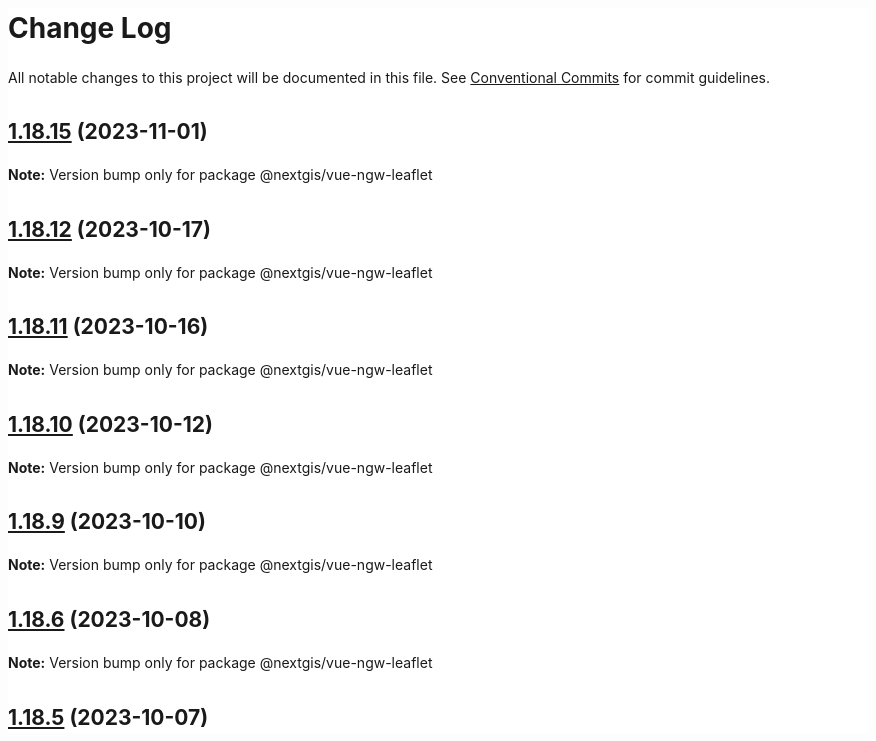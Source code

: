 # Change Log

All notable changes to this project will be documented in this file.
See [Conventional Commits](https://conventionalcommits.org) for commit guidelines.

## [1.18.15](https://github.com/nextgis/nextgis_frontend/compare/v1.18.14...v1.18.15) (2023-11-01)

**Note:** Version bump only for package @nextgis/vue-ngw-leaflet





## [1.18.12](https://github.com/nextgis/nextgis_frontend/compare/v1.18.11...v1.18.12) (2023-10-17)

**Note:** Version bump only for package @nextgis/vue-ngw-leaflet





## [1.18.11](https://github.com/nextgis/nextgis_frontend/compare/v1.18.10...v1.18.11) (2023-10-16)

**Note:** Version bump only for package @nextgis/vue-ngw-leaflet





## [1.18.10](https://github.com/nextgis/nextgis_frontend/compare/v1.18.9...v1.18.10) (2023-10-12)

**Note:** Version bump only for package @nextgis/vue-ngw-leaflet





## [1.18.9](https://github.com/nextgis/nextgis_frontend/compare/v1.18.8...v1.18.9) (2023-10-10)

**Note:** Version bump only for package @nextgis/vue-ngw-leaflet





## [1.18.6](https://github.com/nextgis/nextgis_frontend/compare/v1.18.5...v1.18.6) (2023-10-08)

**Note:** Version bump only for package @nextgis/vue-ngw-leaflet





## [1.18.5](https://github.com/nextgis/nextgis_frontend/compare/v1.18.4...v1.18.5) (2023-10-07)
